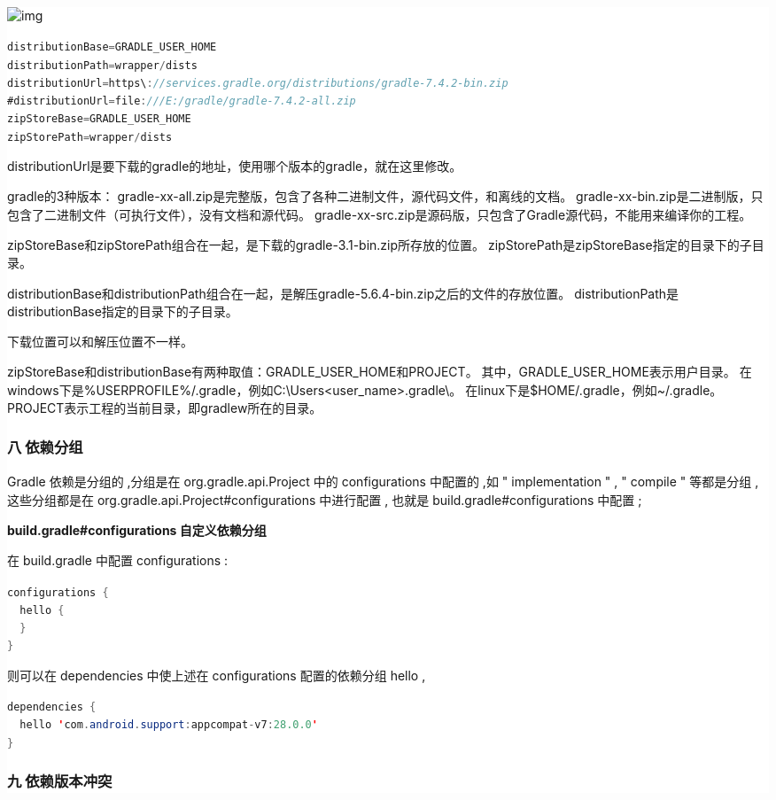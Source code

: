 ![img](https://tianxiawuhao.github.io/post-images/1657022568864.png)

```java
distributionBase=GRADLE_USER_HOME
distributionPath=wrapper/dists
distributionUrl=https\://services.gradle.org/distributions/gradle-7.4.2-bin.zip
#distributionUrl=file:///E:/gradle/gradle-7.4.2-all.zip
zipStoreBase=GRADLE_USER_HOME
zipStorePath=wrapper/dists
```

distributionUrl是要下载的gradle的地址，使用哪个版本的gradle，就在这里修改。

gradle的3种版本：
gradle-xx-all.zip是完整版，包含了各种二进制文件，源代码文件，和离线的文档。
gradle-xx-bin.zip是二进制版，只包含了二进制文件（可执行文件），没有文档和源代码。
gradle-xx-src.zip是源码版，只包含了Gradle源代码，不能用来编译你的工程。

zipStoreBase和zipStorePath组合在一起，是下载的gradle-3.1-bin.zip所存放的位置。
zipStorePath是zipStoreBase指定的目录下的子目录。

distributionBase和distributionPath组合在一起，是解压gradle-5.6.4-bin.zip之后的文件的存放位置。
distributionPath是distributionBase指定的目录下的子目录。

下载位置可以和解压位置不一样。

zipStoreBase和distributionBase有两种取值：GRADLE_USER_HOME和PROJECT。
其中，GRADLE_USER_HOME表示用户目录。
在windows下是%USERPROFILE%/.gradle，例如C:\Users<user_name>.gradle\。
在linux下是$HOME/.gradle，例如~/.gradle。
PROJECT表示工程的当前目录，即gradlew所在的目录。

### 八 依赖分组

Gradle 依赖是分组的 ,分组是在 org.gradle.api.Project 中的 configurations 中配置的 ,如 " implementation " , " compile " 等都是分组 , 这些分组都是在 org.gradle.api.Project#configurations 中进行配置 , 也就是 build.gradle#configurations 中配置 ;

**build.gradle#configurations 自定义依赖分组**

在 build.gradle 中配置 configurations :

```groovy
configurations {
  hello {
  }
}
```

则可以在 dependencies 中使上述在 configurations 配置的依赖分组 hello ,

```java
dependencies {
  hello 'com.android.support:appcompat-v7:28.0.0'
}
```

### 九 依赖版本冲突
